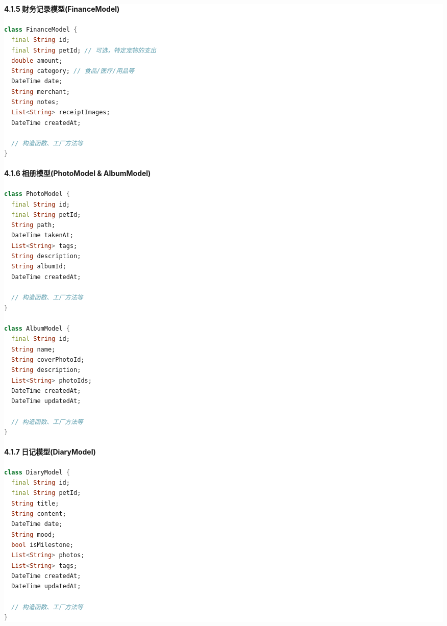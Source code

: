 #### 4.1.5 财务记录模型(FinanceModel)

```dart
class FinanceModel {
  final String id;
  final String petId; // 可选，特定宠物的支出
  double amount;
  String category; // 食品/医疗/用品等
  DateTime date;
  String merchant;
  String notes;
  List<String> receiptImages;
  DateTime createdAt;
  
  // 构造函数、工厂方法等
}
```

#### 4.1.6 相册模型(PhotoModel & AlbumModel)

```dart
class PhotoModel {
  final String id;
  final String petId;
  String path;
  DateTime takenAt;
  List<String> tags;
  String description;
  String albumId;
  DateTime createdAt;
  
  // 构造函数、工厂方法等
}

class AlbumModel {
  final String id;
  String name;
  String coverPhotoId;
  String description;
  List<String> photoIds;
  DateTime createdAt;
  DateTime updatedAt;
  
  // 构造函数、工厂方法等
}
```

#### 4.1.7 日记模型(DiaryModel)

```dart
class DiaryModel {
  final String id;
  final String petId;
  String title;
  String content;
  DateTime date;
  String mood;
  bool isMilestone;
  List<String> photos;
  List<String> tags;
  DateTime createdAt;
  DateTime updatedAt;
  
  // 构造函数、工厂方法等
}
```